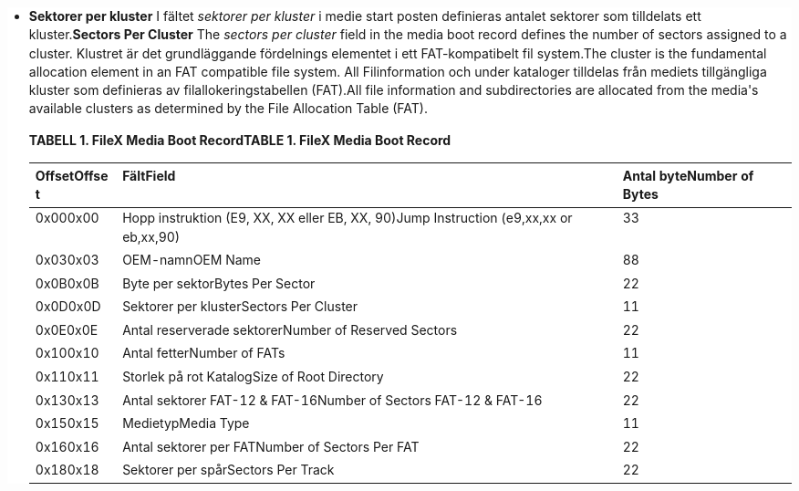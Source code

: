 - <span data-ttu-id="e4303-125">**Sektorer per kluster** I fältet *sektorer per kluster* i medie start posten definieras antalet sektorer som tilldelats ett kluster.</span><span class="sxs-lookup"><span data-stu-id="e4303-125">**Sectors Per Cluster** The *sectors per cluster* field in the media boot record defines the number of sectors assigned to a cluster.</span></span> <span data-ttu-id="e4303-126">Klustret är det grundläggande fördelnings elementet i ett FAT-kompatibelt fil system.</span><span class="sxs-lookup"><span data-stu-id="e4303-126">The cluster is the fundamental allocation element in an FAT compatible file system.</span></span> <span data-ttu-id="e4303-127">All Filinformation och under kataloger tilldelas från mediets tillgängliga kluster som definieras av filallokeringstabellen (FAT).</span><span class="sxs-lookup"><span data-stu-id="e4303-127">All file information and subdirectories are allocated from the media's available clusters as determined by the File Allocation Table (FAT).</span></span>

    <span data-ttu-id="e4303-128">**TABELL 1. FileX Media Boot Record**</span><span class="sxs-lookup"><span data-stu-id="e4303-128">**TABLE 1. FileX Media Boot Record**</span></span>
    
    |<span data-ttu-id="e4303-129">Offset</span><span class="sxs-lookup"><span data-stu-id="e4303-129">Offset</span></span>  |<span data-ttu-id="e4303-130">Fält</span><span class="sxs-lookup"><span data-stu-id="e4303-130">Field</span></span>  |<span data-ttu-id="e4303-131">Antal byte</span><span class="sxs-lookup"><span data-stu-id="e4303-131">Number of Bytes</span></span>|
    |----------|-----------|------------|
    |<span data-ttu-id="e4303-132">0x00</span><span class="sxs-lookup"><span data-stu-id="e4303-132">0x00</span></span>|<span data-ttu-id="e4303-133">Hopp instruktion (E9, XX, XX eller EB, XX, 90)</span><span class="sxs-lookup"><span data-stu-id="e4303-133">Jump Instruction (e9,xx,xx or eb,xx,90)</span></span>|<span data-ttu-id="e4303-134">3</span><span class="sxs-lookup"><span data-stu-id="e4303-134">3</span></span>|
    |<span data-ttu-id="e4303-135">0x03</span><span class="sxs-lookup"><span data-stu-id="e4303-135">0x03</span></span>|<span data-ttu-id="e4303-136">OEM-namn</span><span class="sxs-lookup"><span data-stu-id="e4303-136">OEM Name</span></span>|<span data-ttu-id="e4303-137">8</span><span class="sxs-lookup"><span data-stu-id="e4303-137">8</span></span>|
    |<span data-ttu-id="e4303-138">0x0B</span><span class="sxs-lookup"><span data-stu-id="e4303-138">0x0B</span></span>|<span data-ttu-id="e4303-139">Byte per sektor</span><span class="sxs-lookup"><span data-stu-id="e4303-139">Bytes Per Sector</span></span>|<span data-ttu-id="e4303-140">2</span><span class="sxs-lookup"><span data-stu-id="e4303-140">2</span></span>|
    |<span data-ttu-id="e4303-141">0x0D</span><span class="sxs-lookup"><span data-stu-id="e4303-141">0x0D</span></span>|<span data-ttu-id="e4303-142">Sektorer per kluster</span><span class="sxs-lookup"><span data-stu-id="e4303-142">Sectors Per Cluster</span></span>|<span data-ttu-id="e4303-143">1</span><span class="sxs-lookup"><span data-stu-id="e4303-143">1</span></span>|
    |<span data-ttu-id="e4303-144">0x0E</span><span class="sxs-lookup"><span data-stu-id="e4303-144">0x0E</span></span>|<span data-ttu-id="e4303-145">Antal reserverade sektorer</span><span class="sxs-lookup"><span data-stu-id="e4303-145">Number of Reserved Sectors</span></span>|<span data-ttu-id="e4303-146">2</span><span class="sxs-lookup"><span data-stu-id="e4303-146">2</span></span>|
    |<span data-ttu-id="e4303-147">0x10</span><span class="sxs-lookup"><span data-stu-id="e4303-147">0x10</span></span>|<span data-ttu-id="e4303-148">Antal fetter</span><span class="sxs-lookup"><span data-stu-id="e4303-148">Number of FATs</span></span>|<span data-ttu-id="e4303-149">1</span><span class="sxs-lookup"><span data-stu-id="e4303-149">1</span></span>|
    |<span data-ttu-id="e4303-150">0x11</span><span class="sxs-lookup"><span data-stu-id="e4303-150">0x11</span></span>|<span data-ttu-id="e4303-151">Storlek på rot Katalog</span><span class="sxs-lookup"><span data-stu-id="e4303-151">Size of Root Directory</span></span>|<span data-ttu-id="e4303-152">2</span><span class="sxs-lookup"><span data-stu-id="e4303-152">2</span></span>|
    |<span data-ttu-id="e4303-153">0x13</span><span class="sxs-lookup"><span data-stu-id="e4303-153">0x13</span></span>|<span data-ttu-id="e4303-154">Antal sektorer FAT-12 &amp; FAT-16</span><span class="sxs-lookup"><span data-stu-id="e4303-154">Number of Sectors FAT-12 &amp; FAT-16</span></span>|<span data-ttu-id="e4303-155">2</span><span class="sxs-lookup"><span data-stu-id="e4303-155">2</span></span>|
    |<span data-ttu-id="e4303-156">0x15</span><span class="sxs-lookup"><span data-stu-id="e4303-156">0x15</span></span>|<span data-ttu-id="e4303-157">Medietyp</span><span class="sxs-lookup"><span data-stu-id="e4303-157">Media Type</span></span>|<span data-ttu-id="e4303-158">1</span><span class="sxs-lookup"><span data-stu-id="e4303-158">1</span></span>|
    |<span data-ttu-id="e4303-159">0x16</span><span class="sxs-lookup"><span data-stu-id="e4303-159">0x16</span></span>|<span data-ttu-id="e4303-160">Antal sektorer per FAT</span><span class="sxs-lookup"><span data-stu-id="e4303-160">Number of Sectors Per FAT</span></span>|<span data-ttu-id="e4303-161">2</span><span class="sxs-lookup"><span data-stu-id="e4303-161">2</span></span>|
    |<span data-ttu-id="e4303-162">0x18</span><span class="sxs-lookup"><span data-stu-id="e4303-162">0x18</span></span>|<span data-ttu-id="e4303-163">Sektorer per spår</span><span class="sxs-lookup"><span data-stu-id="e4303-163">Sectors Per Track</span></span>|<span data-ttu-id="e4303-164">2</span><span class="sxs-lookup"><span data-stu-id="e4303-164">2</span></span>|